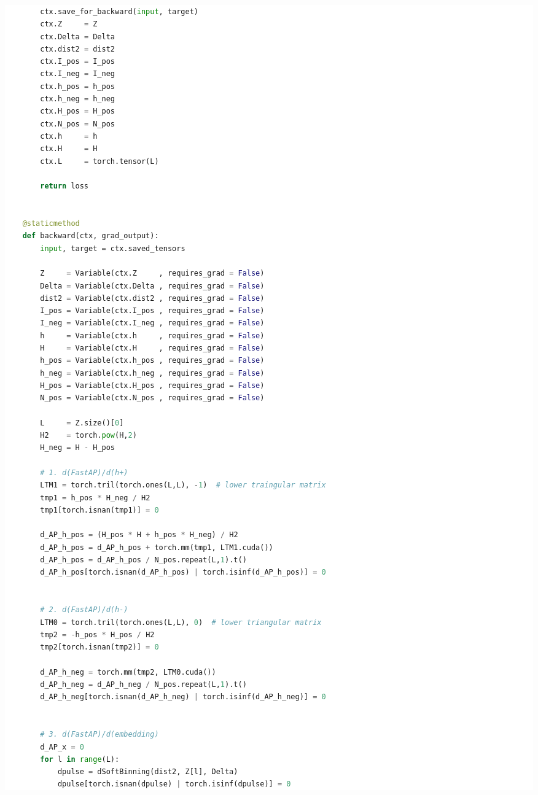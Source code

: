 ```python
        ctx.save_for_backward(input, target)
        ctx.Z     = Z
        ctx.Delta = Delta
        ctx.dist2 = dist2
        ctx.I_pos = I_pos
        ctx.I_neg = I_neg
        ctx.h_pos = h_pos
        ctx.h_neg = h_neg
        ctx.H_pos = H_pos
        ctx.N_pos = N_pos
        ctx.h     = h
        ctx.H     = H
        ctx.L     = torch.tensor(L)
        
        return loss

    
    @staticmethod
    def backward(ctx, grad_output):
        input, target = ctx.saved_tensors

        Z     = Variable(ctx.Z     , requires_grad = False)
        Delta = Variable(ctx.Delta , requires_grad = False)
        dist2 = Variable(ctx.dist2 , requires_grad = False)
        I_pos = Variable(ctx.I_pos , requires_grad = False)
        I_neg = Variable(ctx.I_neg , requires_grad = False)
        h     = Variable(ctx.h     , requires_grad = False)
        H     = Variable(ctx.H     , requires_grad = False)
        h_pos = Variable(ctx.h_pos , requires_grad = False)
        h_neg = Variable(ctx.h_neg , requires_grad = False)
        H_pos = Variable(ctx.H_pos , requires_grad = False)
        N_pos = Variable(ctx.N_pos , requires_grad = False)

        L     = Z.size()[0]
        H2    = torch.pow(H,2)
        H_neg = H - H_pos

        # 1. d(FastAP)/d(h+)
        LTM1 = torch.tril(torch.ones(L,L), -1)  # lower traingular matrix
        tmp1 = h_pos * H_neg / H2
        tmp1[torch.isnan(tmp1)] = 0

        d_AP_h_pos = (H_pos * H + h_pos * H_neg) / H2 
        d_AP_h_pos = d_AP_h_pos + torch.mm(tmp1, LTM1.cuda())
        d_AP_h_pos = d_AP_h_pos / N_pos.repeat(L,1).t()
        d_AP_h_pos[torch.isnan(d_AP_h_pos) | torch.isinf(d_AP_h_pos)] = 0


        # 2. d(FastAP)/d(h-)
        LTM0 = torch.tril(torch.ones(L,L), 0)  # lower triangular matrix
        tmp2 = -h_pos * H_pos / H2
        tmp2[torch.isnan(tmp2)] = 0

        d_AP_h_neg = torch.mm(tmp2, LTM0.cuda())
        d_AP_h_neg = d_AP_h_neg / N_pos.repeat(L,1).t()
        d_AP_h_neg[torch.isnan(d_AP_h_neg) | torch.isinf(d_AP_h_neg)] = 0


        # 3. d(FastAP)/d(embedding)
        d_AP_x = 0
        for l in range(L):
            dpulse = dSoftBinning(dist2, Z[l], Delta)
            dpulse[torch.isnan(dpulse) | torch.isinf(dpulse)] = 0
```